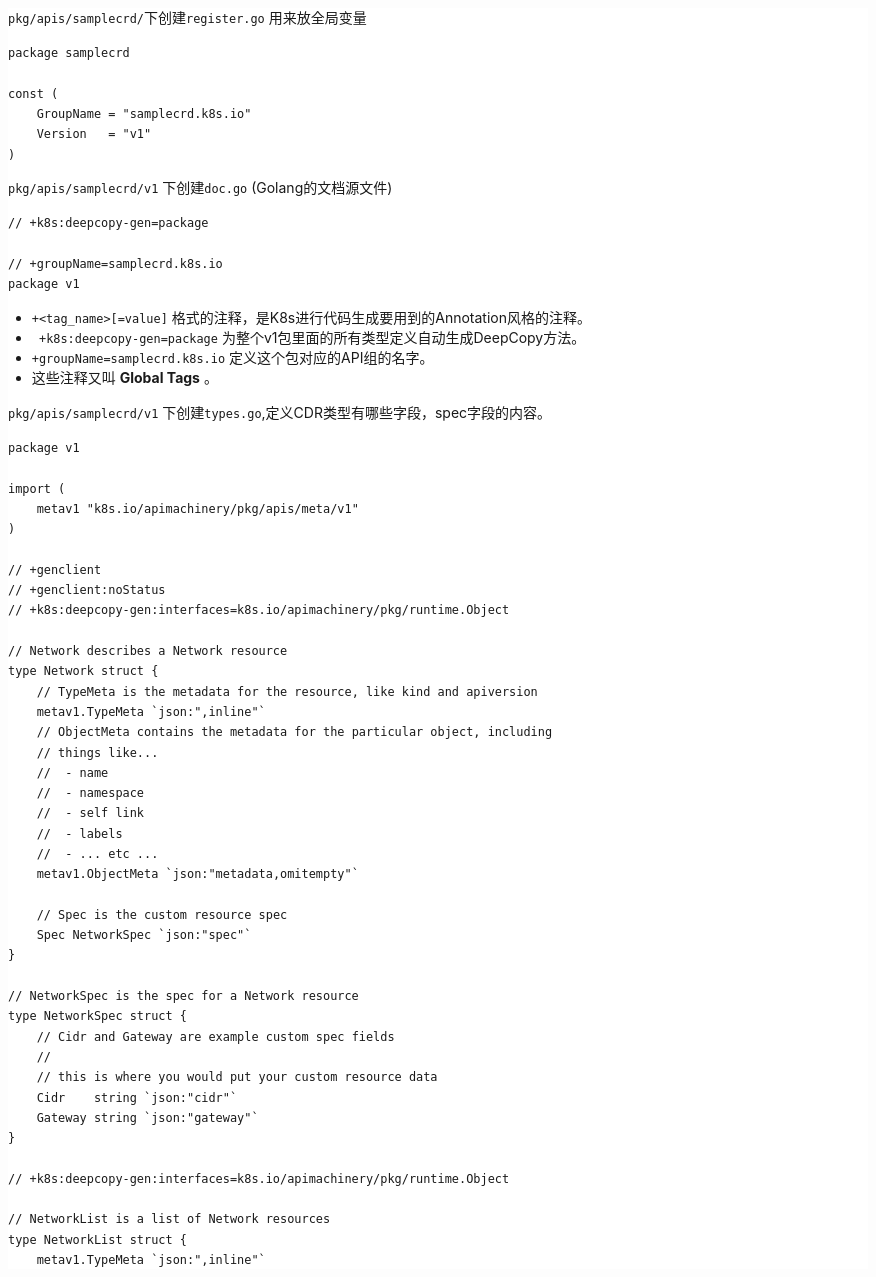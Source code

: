 `pkg/apis/samplecrd/`下创建`register.go` 用来放全局变量
```
package samplecrd

const (
	GroupName = "samplecrd.k8s.io"
	Version   = "v1"
)
```

`pkg/apis/samplecrd/v1` 下创建`doc.go` (Golang的文档源文件)
```
// +k8s:deepcopy-gen=package

// +groupName=samplecrd.k8s.io
package v1
```

* `+<tag_name>[=value]` 格式的注释，是K8s进行代码生成要用到的Annotation风格的注释。  
* ` +k8s:deepcopy-gen=package` 为整个v1包里面的所有类型定义自动生成DeepCopy方法。  
* `+groupName=samplecrd.k8s.io` 定义这个包对应的API组的名字。
* 这些注释又叫 **Global Tags** 。

`pkg/apis/samplecrd/v1` 下创建`types.go`,定义CDR类型有哪些字段，spec字段的内容。
```
package v1

import (
	metav1 "k8s.io/apimachinery/pkg/apis/meta/v1"
)

// +genclient
// +genclient:noStatus
// +k8s:deepcopy-gen:interfaces=k8s.io/apimachinery/pkg/runtime.Object

// Network describes a Network resource
type Network struct {
	// TypeMeta is the metadata for the resource, like kind and apiversion
	metav1.TypeMeta `json:",inline"`
	// ObjectMeta contains the metadata for the particular object, including
	// things like...
	//  - name
	//  - namespace
	//  - self link
	//  - labels
	//  - ... etc ...
	metav1.ObjectMeta `json:"metadata,omitempty"`

	// Spec is the custom resource spec
	Spec NetworkSpec `json:"spec"`
}

// NetworkSpec is the spec for a Network resource
type NetworkSpec struct {
	// Cidr and Gateway are example custom spec fields
	//
	// this is where you would put your custom resource data
	Cidr    string `json:"cidr"`
	Gateway string `json:"gateway"`
}

// +k8s:deepcopy-gen:interfaces=k8s.io/apimachinery/pkg/runtime.Object

// NetworkList is a list of Network resources
type NetworkList struct {
	metav1.TypeMeta `json:",inline"`
```
